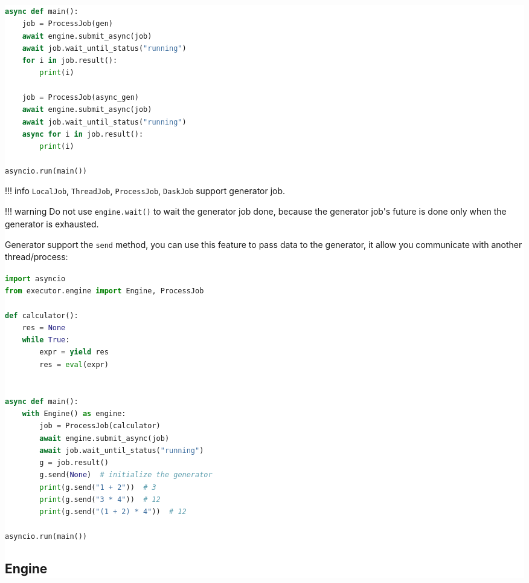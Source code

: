 ```python
async def main():
    job = ProcessJob(gen)
    await engine.submit_async(job)
    await job.wait_until_status("running")
    for i in job.result():
        print(i)

    job = ProcessJob(async_gen)
    await engine.submit_async(job)
    await job.wait_until_status("running")
    async for i in job.result():
        print(i)

asyncio.run(main())
```

!!! info
    `LocalJob`, `ThreadJob`, `ProcessJob`, `DaskJob` support generator job.

!!! warning
    Do not use `engine.wait()` to wait the generator job done,
    because the generator job's future is done only when the generator is exhausted.

Generator support the `send` method, you can use this feature to pass data to the generator, it allow you communicate with another thread/process:

```python
import asyncio
from executor.engine import Engine, ProcessJob

def calculator():
    res = None
    while True:
        expr = yield res
        res = eval(expr)


async def main():
    with Engine() as engine:
        job = ProcessJob(calculator)
        await engine.submit_async(job)
        await job.wait_until_status("running")
        g = job.result()
        g.send(None)  # initialize the generator
        print(g.send("1 + 2"))  # 3
        print(g.send("3 * 4"))  # 12
        print(g.send("(1 + 2) * 4"))  # 12

asyncio.run(main())
```

## Engine
